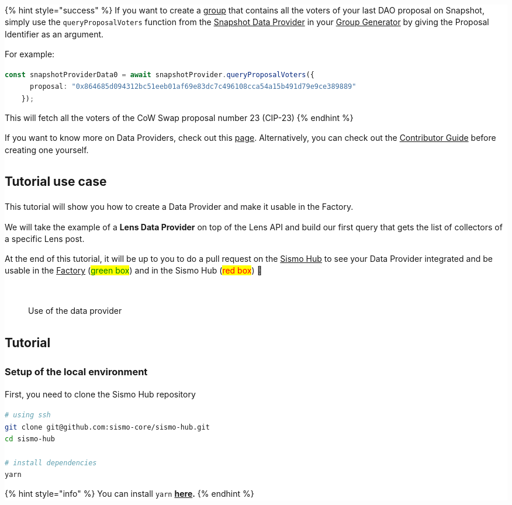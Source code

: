 {% hint style="success" %}
If you want to create a [group](broken-reference) that contains all the voters of your last DAO proposal on Snapshot, simply use the `queryProposalVoters` function from the [Snapshot Data Provider](https://github.com/sismo-core/sismo-hub/tree/main/group-generators/helpers/data-providers/snapshot) in your [Group Generator](../sismo-protocol-overview.md) by giving the Proposal Identifier as an argument.

For example:

```typescript
const snapshotProviderData0 = await snapshotProvider.queryProposalVoters({
      proposal: "0x864685d094312bc51eeb01af69e83dc7c496108cca54a15b491d79e9ce389889"
    });
```

This will fetch all the voters of the CoW Swap proposal number 23 (CIP-23)
{% endhint %}

If you want to know more on Data Providers, check out this [page](../data-providers.md). Alternatively, you can check out the [Contributor Guide](https://github.com/sismo-core/sismo-hub/blob/main/CONTRIBUTING.md) before creating one yourself.

## Tutorial use case

This tutorial will show you how to create a Data Provider and make it usable in the Factory.

We will take the example of a **Lens Data Provider** on top of the Lens API and build our first query that gets the list of collectors of a specific Lens post.

At the end of this tutorial, it will be up to you to do a pull request on the [Sismo Hub](https://github.com/sismo-core/sismo-hub) to see your Data Provider integrated and be usable in the [Factory](https://factory.sismo.io/) (<mark style="color:green;">green box</mark>) and in the Sismo Hub (<mark style="color:red;">red box</mark>) 🙌

<figure><img src="../../../../.gitbook/assets/Capture d’écran 2023-03-03 à 13.45.55 2 (1).png" alt=""><figcaption><p>Use of the data provider </p></figcaption></figure>

## Tutorial

### Setup of the local environment

First, you need to clone the Sismo Hub repository

```sh
# using ssh
git clone git@github.com:sismo-core/sismo-hub.git
cd sismo-hub

# install dependencies
yarn
```

{% hint style="info" %}
You can install `yarn` [**here**](https://www.digitalocean.com/community/tutorials/how-to-install-and-use-the-yarn-package-manager-for-node-js)**.**
{% endhint %}
